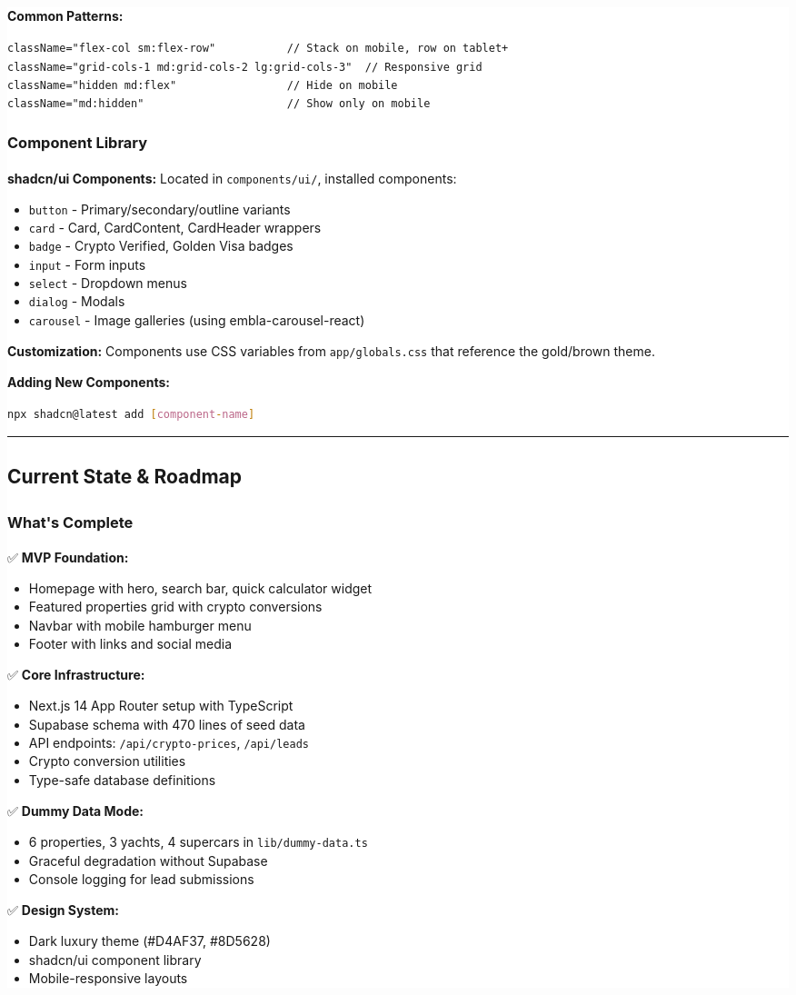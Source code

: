 **Common Patterns:**
```tsx
className="flex-col sm:flex-row"           // Stack on mobile, row on tablet+
className="grid-cols-1 md:grid-cols-2 lg:grid-cols-3"  // Responsive grid
className="hidden md:flex"                 // Hide on mobile
className="md:hidden"                      // Show only on mobile
```

### Component Library

**shadcn/ui Components:**
Located in `components/ui/`, installed components:
- `button` - Primary/secondary/outline variants
- `card` - Card, CardContent, CardHeader wrappers
- `badge` - Crypto Verified, Golden Visa badges
- `input` - Form inputs
- `select` - Dropdown menus
- `dialog` - Modals
- `carousel` - Image galleries (using embla-carousel-react)

**Customization:** Components use CSS variables from `app/globals.css` that reference the gold/brown theme.

**Adding New Components:**
```bash
npx shadcn@latest add [component-name]
```

---

## Current State & Roadmap

### What's Complete

✅ **MVP Foundation:**
- Homepage with hero, search bar, quick calculator widget
- Featured properties grid with crypto conversions
- Navbar with mobile hamburger menu
- Footer with links and social media

✅ **Core Infrastructure:**
- Next.js 14 App Router setup with TypeScript
- Supabase schema with 470 lines of seed data
- API endpoints: `/api/crypto-prices`, `/api/leads`
- Crypto conversion utilities
- Type-safe database definitions

✅ **Dummy Data Mode:**
- 6 properties, 3 yachts, 4 supercars in `lib/dummy-data.ts`
- Graceful degradation without Supabase
- Console logging for lead submissions

✅ **Design System:**
- Dark luxury theme (#D4AF37, #8D5628)
- shadcn/ui component library
- Mobile-responsive layouts
